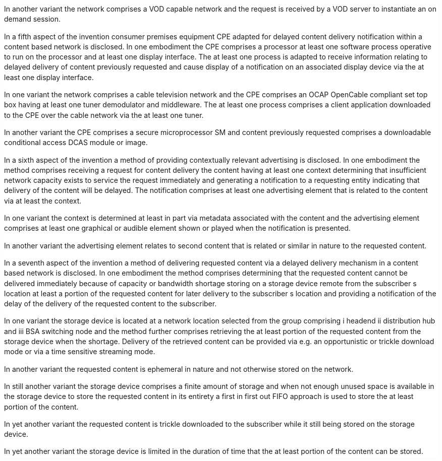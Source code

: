 In another variant the network comprises a VOD capable network and the request is received by a VOD server to instantiate an on demand session.

In a fifth aspect of the invention consumer premises equipment CPE adapted for delayed content delivery notification within a content based network is disclosed. In one embodiment the CPE comprises a processor at least one software process operative to run on the processor and at least one display interface. The at least one process is adapted to receive information relating to delayed delivery of content previously requested and cause display of a notification on an associated display device via the at least one display interface.

In one variant the network comprises a cable television network and the CPE comprises an OCAP OpenCable compliant set top box having at least one tuner demodulator and middleware. The at least one process comprises a client application downloaded to the CPE over the cable network via the at least one tuner.

In another variant the CPE comprises a secure microprocessor SM and content previously requested comprises a downloadable conditional access DCAS module or image.

In a sixth aspect of the invention a method of providing contextually relevant advertising is disclosed. In one embodiment the method comprises receiving a request for content delivery the content having at least one context determining that insufficient network capacity exists to service the request immediately and generating a notification to a requesting entity indicating that delivery of the content will be delayed. The notification comprises at least one advertising element that is related to the content via at least the context.

In one variant the context is determined at least in part via metadata associated with the content and the advertising element comprises at least one graphical or audible element shown or played when the notification is presented.

In another variant the advertising element relates to second content that is related or similar in nature to the requested content.

In a seventh aspect of the invention a method of delivering requested content via a delayed delivery mechanism in a content based network is disclosed. In one embodiment the method comprises determining that the requested content cannot be delivered immediately because of capacity or bandwidth shortage storing on a storage device remote from the subscriber s location at least a portion of the requested content for later delivery to the subscriber s location and providing a notification of the delay of the delivery of the requested content to the subscriber.

In one variant the storage device is located at a network location selected from the group comprising i headend ii distribution hub and iii BSA switching node and the method further comprises retrieving the at least portion of the requested content from the storage device when the shortage. Delivery of the retrieved content can be provided via e.g. an opportunistic or trickle download mode or via a time sensitive streaming mode.

In another variant the requested content is ephemeral in nature and not otherwise stored on the network.

In still another variant the storage device comprises a finite amount of storage and when not enough unused space is available in the storage device to store the requested content in its entirety a first in first out FIFO approach is used to store the at least portion of the content.

In yet another variant the requested content is trickle downloaded to the subscriber while it still being stored on the storage device.

In yet another variant the storage device is limited in the duration of time that the at least portion of the content can be stored.
